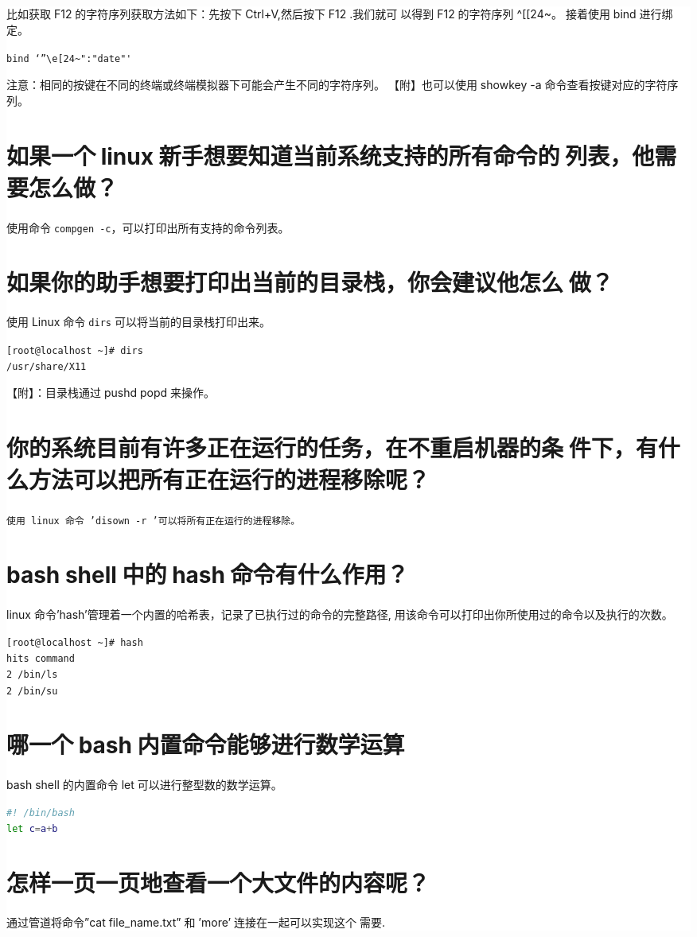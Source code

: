 比如获取 F12 的字符序列获取方法如下：先按下 Ctrl+V,然后按下 F12 .我们就可 以得到 F12 的字符序列 ^[[24~。 接着使用 bind 进行绑定。

```shell
bind ‘”\e[24~":"date"'
```

注意：相同的按键在不同的终端或终端模拟器下可能会产生不同的字符序列。 【附】也可以使用 showkey -a 命令查看按键对应的字符序列。

# 如果一个 linux 新手想要知道当前系统支持的所有命令的 列表，他需要怎么做？

使用命令 `compgen -c`，可以打印出所有支持的命令列表。

# 如果你的助手想要打印出当前的目录栈，你会建议他怎么 做？

使用 Linux 命令 `dirs` 可以将当前的目录栈打印出来。

```shell
[root@localhost ~]# dirs
/usr/share/X11
```

【附】：目录栈通过 pushd popd 来操作。

# 你的系统目前有许多正在运行的任务，在不重启机器的条 件下，有什么方法可以把所有正在运行的进程移除呢？

```shell
使用 linux 命令 ’disown -r ’可以将所有正在运行的进程移除。
```

# bash shell 中的 hash 命令有什么作用？

linux 命令’hash’管理着一个内置的哈希表，记录了已执行过的命令的完整路径, 用该命令可以打印出你所使用过的命令以及执行的次数。

```shell
[root@localhost ~]# hash
hits command
2 /bin/ls
2 /bin/su
```

# 哪一个 bash 内置命令能够进行数学运算

bash shell 的内置命令 let 可以进行整型数的数学运算。

```bash
#! /bin/bash
let c=a+b
```

# 怎样一页一页地查看一个大文件的内容呢？

通过管道将命令”cat file_name.txt” 和 ’more’ 连接在一起可以实现这个 需要.
